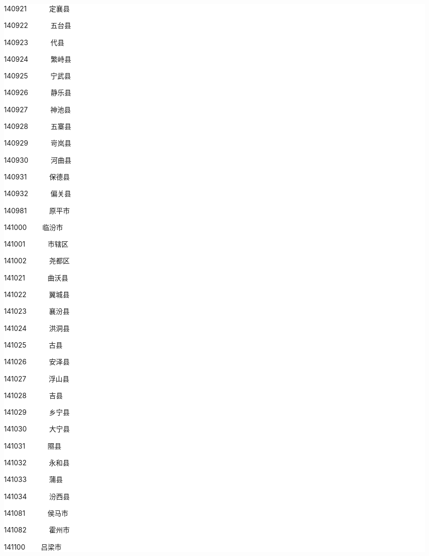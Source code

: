 140921  　　　定襄县

140922  　　　五台县

140923  　　　代县

140924  　　　繁峙县

140925  　　　宁武县

140926  　　　静乐县

140927  　　　神池县

140928  　　　五寨县

140929  　　　岢岚县

140930  　　　河曲县

140931  　　　保德县

140932  　　　偏关县

140981  　　　原平市

141000  　　临汾市

141001  　　　市辖区

141002  　　　尧都区

141021  　　　曲沃县

141022  　　　翼城县

141023  　　　襄汾县

141024  　　　洪洞县

141025  　　　古县

141026  　　　安泽县

141027  　　　浮山县

141028  　　　吉县

141029  　　　乡宁县

141030  　　　大宁县

141031  　　　隰县

141032  　　　永和县

141033  　　　蒲县

141034  　　　汾西县

141081  　　　侯马市

141082  　　　霍州市

141100  　　吕梁市
